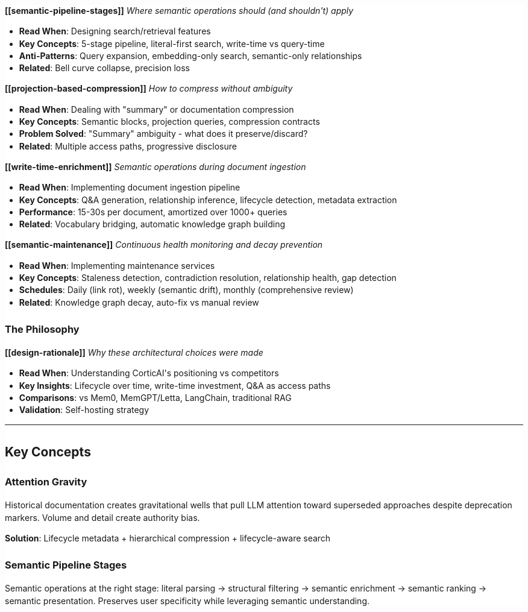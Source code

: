 **[[semantic-pipeline-stages]]**
*Where semantic operations should (and shouldn't) apply*

- **Read When**: Designing search/retrieval features
- **Key Concepts**: 5-stage pipeline, literal-first search, write-time vs query-time
- **Anti-Patterns**: Query expansion, embedding-only search, semantic-only relationships
- **Related**: Bell curve collapse, precision loss

**[[projection-based-compression]]**
*How to compress without ambiguity*

- **Read When**: Dealing with "summary" or documentation compression
- **Key Concepts**: Semantic blocks, projection queries, compression contracts
- **Problem Solved**: "Summary" ambiguity - what does it preserve/discard?
- **Related**: Multiple access paths, progressive disclosure

**[[write-time-enrichment]]**
*Semantic operations during document ingestion*

- **Read When**: Implementing document ingestion pipeline
- **Key Concepts**: Q&A generation, relationship inference, lifecycle detection, metadata extraction
- **Performance**: 15-30s per document, amortized over 1000+ queries
- **Related**: Vocabulary bridging, automatic knowledge graph building

**[[semantic-maintenance]]**
*Continuous health monitoring and decay prevention*

- **Read When**: Implementing maintenance services
- **Key Concepts**: Staleness detection, contradiction resolution, relationship health, gap detection
- **Schedules**: Daily (link rot), weekly (semantic drift), monthly (comprehensive review)
- **Related**: Knowledge graph decay, auto-fix vs manual review

### The Philosophy

**[[design-rationale]]**
*Why these architectural choices were made*

- **Read When**: Understanding CorticAI's positioning vs competitors
- **Key Insights**: Lifecycle over time, write-time investment, Q&A as access paths
- **Comparisons**: vs Mem0, MemGPT/Letta, LangChain, traditional RAG
- **Validation**: Self-hosting strategy

---

## Key Concepts

### Attention Gravity
Historical documentation creates gravitational wells that pull LLM attention toward superseded approaches despite deprecation markers. Volume and detail create authority bias.

**Solution**: Lifecycle metadata + hierarchical compression + lifecycle-aware search

### Semantic Pipeline Stages
Semantic operations at the right stage: literal parsing → structural filtering → semantic enrichment → semantic ranking → semantic presentation. Preserves user specificity while leveraging semantic understanding.
